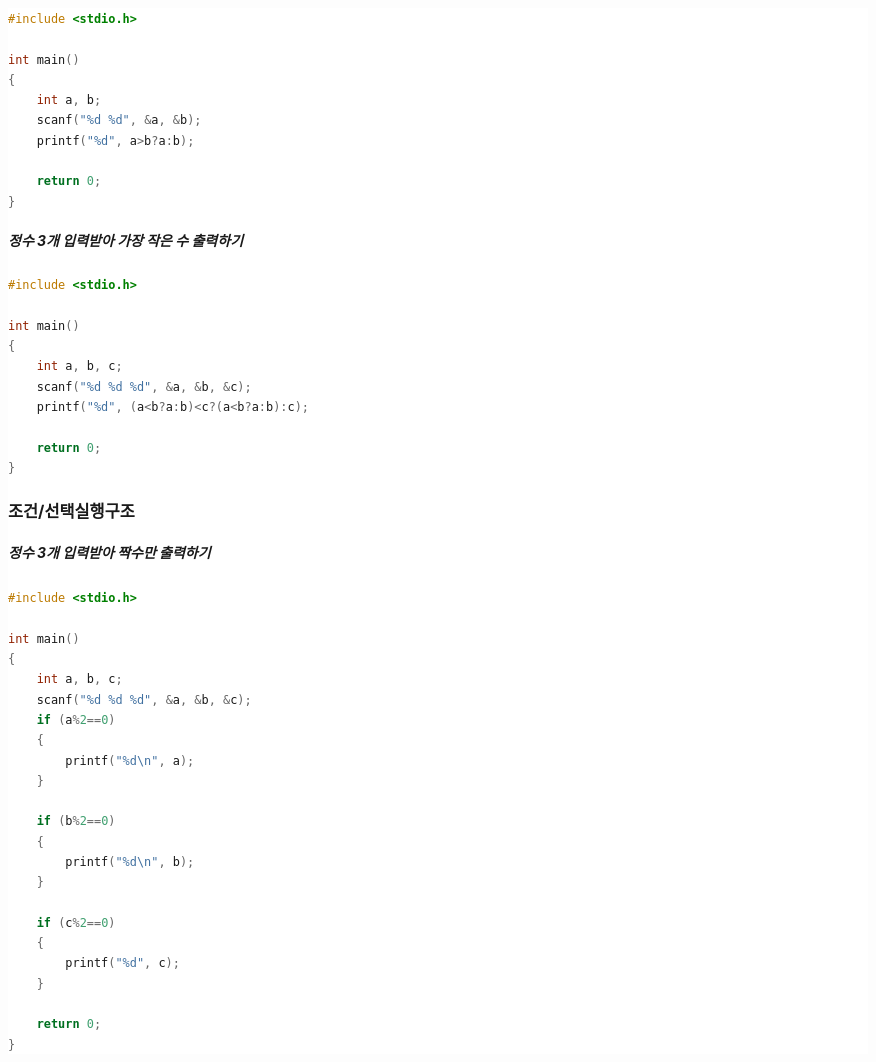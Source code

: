 ```c
#include <stdio.h>

int main()
{
    int a, b;
    scanf("%d %d", &a, &b);
    printf("%d", a>b?a:b);
    
    return 0;
}
```



##### 정수 3개 입력받아 가장 작은 수 출력하기

```c
#include <stdio.h>

int main()
{
    int a, b, c;
    scanf("%d %d %d", &a, &b, &c);
    printf("%d", (a<b?a:b)<c?(a<b?a:b):c);
    
    return 0;
}
```



### 조건/선택실행구조

##### 정수 3개 입력받아 짝수만 출력하기

```c
#include <stdio.h>

int main()
{
    int a, b, c;
    scanf("%d %d %d", &a, &b, &c);
    if (a%2==0)
    {
        printf("%d\n", a);
    }
    
    if (b%2==0)
    {
        printf("%d\n", b);
    }
    
    if (c%2==0)
    {
        printf("%d", c);
    }
    
    return 0;
}
```
